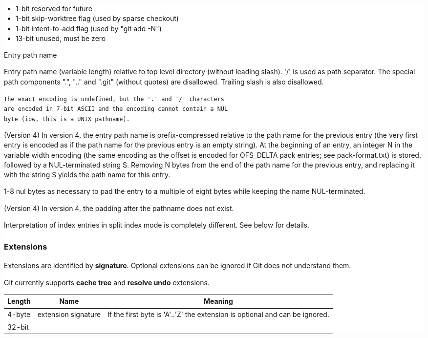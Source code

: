 <ul>
<li>1-bit reserved for future</li>
<li>1-bit skip-worktree flag (used by sparse checkout)</li>
<li>1-bit intent-to-add flag (used by "git add -N")</li>
<li>13-bit unused, must be zero</li>
</ul>
</td>
</tr>
<tr>
<td></td>
<td>Entry path name</td>
<td></td>
</tr>
</tbody>
</table>

Entry path name (variable length) relative to top level directory (without leading slash).
'/' is used as path separator.
The special path components ".", ".." and ".git" (without quotes) are disallowed.
Trailing slash is also disallowed.

    The exact encoding is undefined, but the '.' and '/' characters
    are encoded in 7-bit ASCII and the encoding cannot contain a NUL
    byte (iow, this is a UNIX pathname).

(Version 4) In version 4, the entry path name is prefix-compressed
relative to the path name for the previous entry (the very first
entry is encoded as if the path name for the previous entry is an
empty string).  At the beginning of an entry, an integer N in the
variable width encoding (the same encoding as the offset is encoded
for OFS_DELTA pack entries; see pack-format.txt) is stored, followed
by a NUL-terminated string S.  Removing N bytes from the end of the
path name for the previous entry, and replacing it with the string S
yields the path name for this entry.

1-8 nul bytes as necessary to pad the entry to a multiple of eight bytes
while keeping the name NUL-terminated.

(Version 4) In version 4, the padding after the pathname does not
exist.

Interpretation of index entries in split index mode is completely
different. See below for details.

### Extensions

Extensions are identified by **signature**. Optional extensions can be ignored if Git does not understand them.

Git currently supports **cache tree** and **resolve undo** extensions.

<table>
<thead>
<tr>
<th>Length</th>
<th>Name</th>
<th>Meaning</th>
</tr>
</thead>
<tbody>
<tr>
  <td>4-byte</td>
  <td>extension signature</td>
  <td>If the first byte is 'A'..'Z' the extension is optional and can be ignored.</td>
</tr>
<tr>
  <td>32-bit</td>